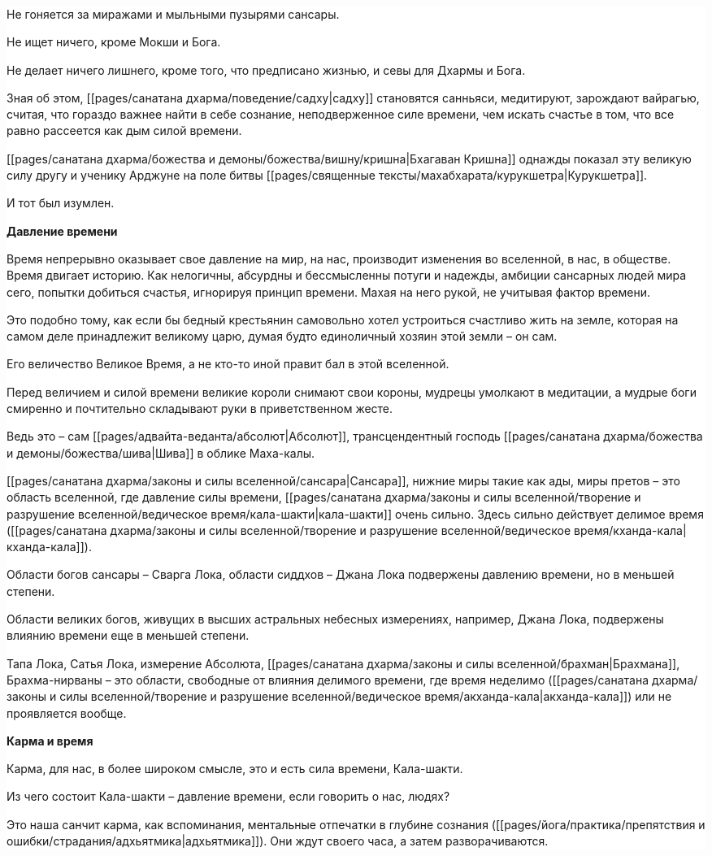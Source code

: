 Не гоняется за миражами и мыльными пузырями сансары.

Не ищет ничего, кроме Мокши и Бога.

Не делает ничего лишнего, кроме того, что предписано жизнью, и севы для Дхармы и Бога.

Зная об этом, [[pages/санатана дхарма/поведение/садху|садху]] становятся санньяси, медитируют, зарождают вайрагью, считая, что гораздо важнее найти в себе сознание, неподверженное силе времени, чем искать счастье в том, что все равно рассеется как дым силой времени.

[[pages/санатана дхарма/божества и демоны/божества/вишну/кришна|Бхагаван Кришна]] однажды показал эту великую силу другу и ученику Арджуне на поле битвы [[pages/священные тексты/махабхарата/курукшетра|Курукшетра]]. 

И тот был изумлен.

**Давление времени**

Время непрерывно оказывает свое давление на мир, на нас, производит изменения во вселенной, в нас, в обществе. Время двигает историю. Как нелогичны, абсурдны и бессмысленны потуги и надежды, амбиции сансарных людей мира сего, попытки добиться счастья, игнорируя принцип времени. Махая на него рукой, не учитывая фактор времени.

Это подобно тому, как если бы бедный крестьянин самовольно хотел устроиться счастливо жить на земле, которая на самом деле принадлежит великому царю, думая будто единоличный хозяин этой земли – он сам.

Его величество Великое Время, а не кто-то иной правит бал в этой вселенной.

Перед величием и силой времени великие короли снимают свои короны, мудрецы умолкают в медитации, а мудрые боги смиренно и почтительно складывают руки в приветственном жесте.

Ведь это – сам [[pages/адвайта-веданта/абсолют|Абсолют]], трансцендентный господь [[pages/санатана дхарма/божества и демоны/божества/шива|Шива]] в облике Маха-калы.

[[pages/санатана дхарма/законы и силы вселенной/сансара|Сансара]], нижние миры такие как ады, миры претов – это область вселенной, где давление силы времени, [[pages/санатана дхарма/законы и силы вселенной/творение и разрушение вселенной/ведическое время/кала-шакти|кала-шакти]] очень сильно. Здесь сильно действует делимое время ([[pages/санатана дхарма/законы и силы вселенной/творение и разрушение вселенной/ведическое время/кханда-кала|кханда-кала]]).

Области богов сансары – Сварга Лока, области сиддхов – Джана Лока подвержены давлению времени, но в меньшей степени.

Области великих богов, живущих в высших астральных небесных измерениях, например, Джана Лока, подвержены влиянию времени еще в меньшей степени.

Тапа Лока, Сатья Лока, измерение Абсолюта, [[pages/санатана дхарма/законы и силы вселенной/брахман|Брахмана]], Брахма-нирваны – это области, свободные от влияния делимого времени, где время неделимо ([[pages/санатана дхарма/законы и силы вселенной/творение и разрушение вселенной/ведическое время/акханда-кала|акханда-кала]]) или не проявляется вообще.

**Карма и время**

Карма, для нас, в более широком смысле, это и есть сила времени, Кала-шакти.

Из чего состоит Кала-шакти – давление времени, если говорить о нас, людях?

Это наша санчит карма, как вспоминания, ментальные отпечатки в глубине сознания ([[pages/йога/практика/препятствия и ошибки/страдания/адхьятмика|адхьятмика]]). Они ждут своего часа, а затем разворачиваются.
